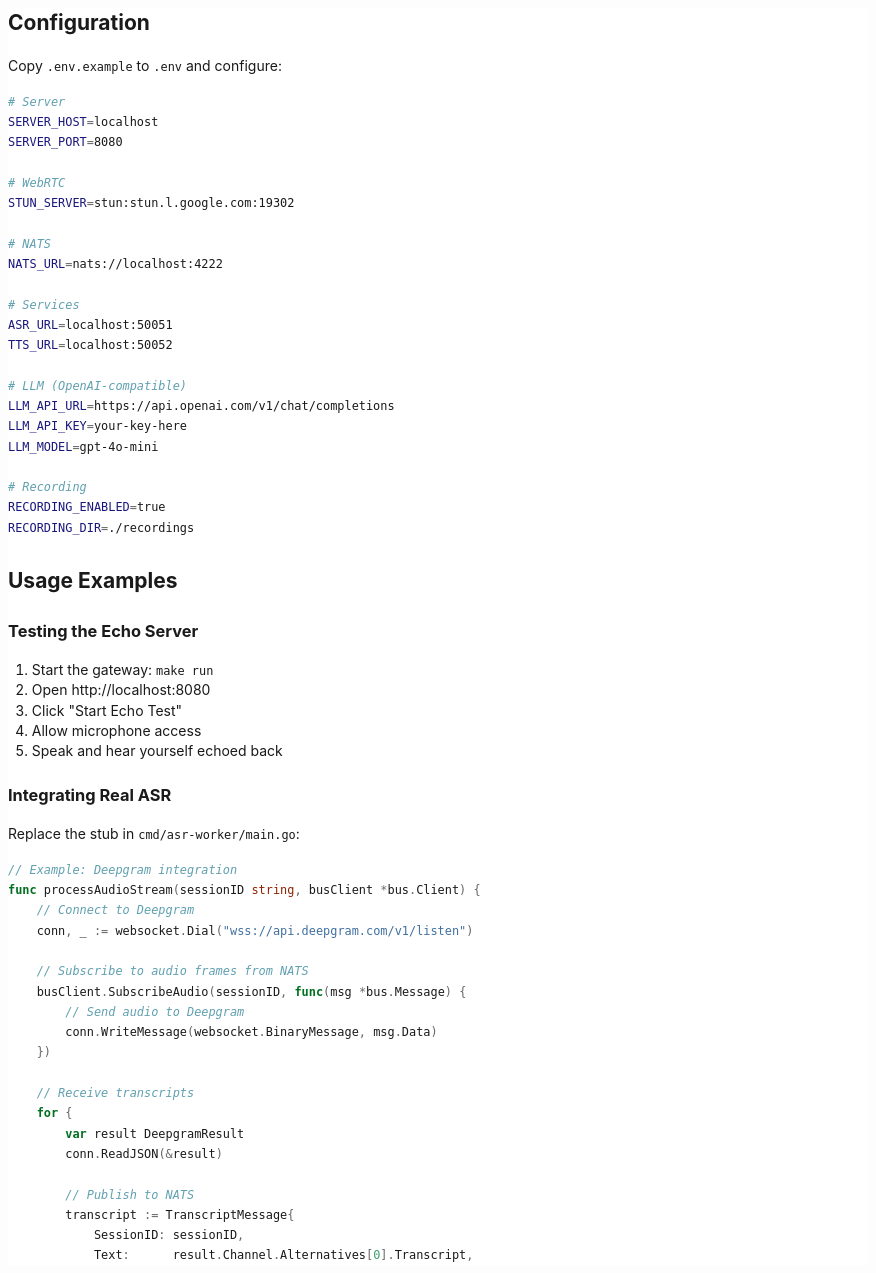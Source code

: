## Configuration

Copy `.env.example` to `.env` and configure:

```bash
# Server
SERVER_HOST=localhost
SERVER_PORT=8080

# WebRTC
STUN_SERVER=stun:stun.l.google.com:19302

# NATS
NATS_URL=nats://localhost:4222

# Services
ASR_URL=localhost:50051
TTS_URL=localhost:50052

# LLM (OpenAI-compatible)
LLM_API_URL=https://api.openai.com/v1/chat/completions
LLM_API_KEY=your-key-here
LLM_MODEL=gpt-4o-mini

# Recording
RECORDING_ENABLED=true
RECORDING_DIR=./recordings
```

## Usage Examples

### Testing the Echo Server

1. Start the gateway: `make run`
2. Open http://localhost:8080
3. Click "Start Echo Test"
4. Allow microphone access
5. Speak and hear yourself echoed back

### Integrating Real ASR

Replace the stub in `cmd/asr-worker/main.go`:

```go
// Example: Deepgram integration
func processAudioStream(sessionID string, busClient *bus.Client) {
    // Connect to Deepgram
    conn, _ := websocket.Dial("wss://api.deepgram.com/v1/listen")

    // Subscribe to audio frames from NATS
    busClient.SubscribeAudio(sessionID, func(msg *bus.Message) {
        // Send audio to Deepgram
        conn.WriteMessage(websocket.BinaryMessage, msg.Data)
    })

    // Receive transcripts
    for {
        var result DeepgramResult
        conn.ReadJSON(&result)

        // Publish to NATS
        transcript := TranscriptMessage{
            SessionID: sessionID,
            Text:      result.Channel.Alternatives[0].Transcript,
```